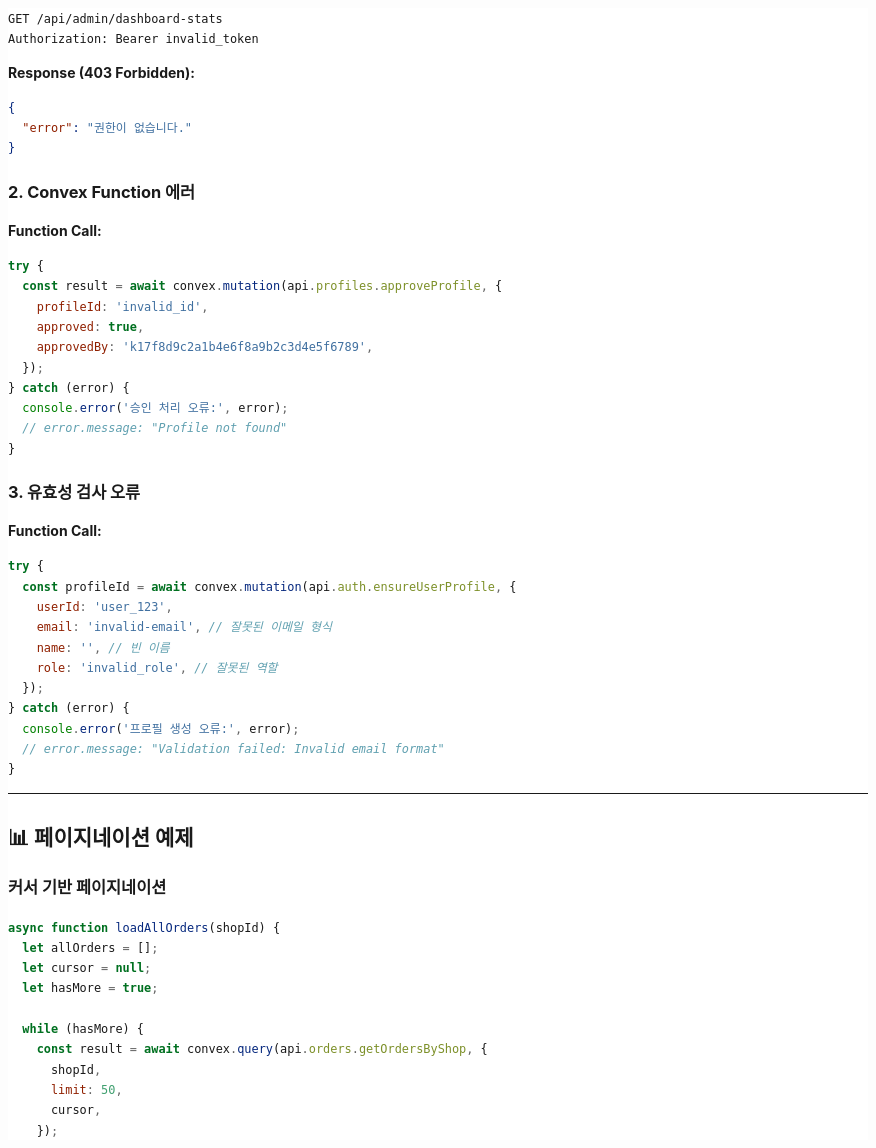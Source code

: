 ```bash
GET /api/admin/dashboard-stats
Authorization: Bearer invalid_token
```

**Response (403 Forbidden):**

```json
{
  "error": "권한이 없습니다."
}
```

### 2. Convex Function 에러

**Function Call:**

```javascript
try {
  const result = await convex.mutation(api.profiles.approveProfile, {
    profileId: 'invalid_id',
    approved: true,
    approvedBy: 'k17f8d9c2a1b4e6f8a9b2c3d4e5f6789',
  });
} catch (error) {
  console.error('승인 처리 오류:', error);
  // error.message: "Profile not found"
}
```

### 3. 유효성 검사 오류

**Function Call:**

```javascript
try {
  const profileId = await convex.mutation(api.auth.ensureUserProfile, {
    userId: 'user_123',
    email: 'invalid-email', // 잘못된 이메일 형식
    name: '', // 빈 이름
    role: 'invalid_role', // 잘못된 역할
  });
} catch (error) {
  console.error('프로필 생성 오류:', error);
  // error.message: "Validation failed: Invalid email format"
}
```

---

## 📊 페이지네이션 예제

### 커서 기반 페이지네이션

```javascript
async function loadAllOrders(shopId) {
  let allOrders = [];
  let cursor = null;
  let hasMore = true;

  while (hasMore) {
    const result = await convex.query(api.orders.getOrdersByShop, {
      shopId,
      limit: 50,
      cursor,
    });

```